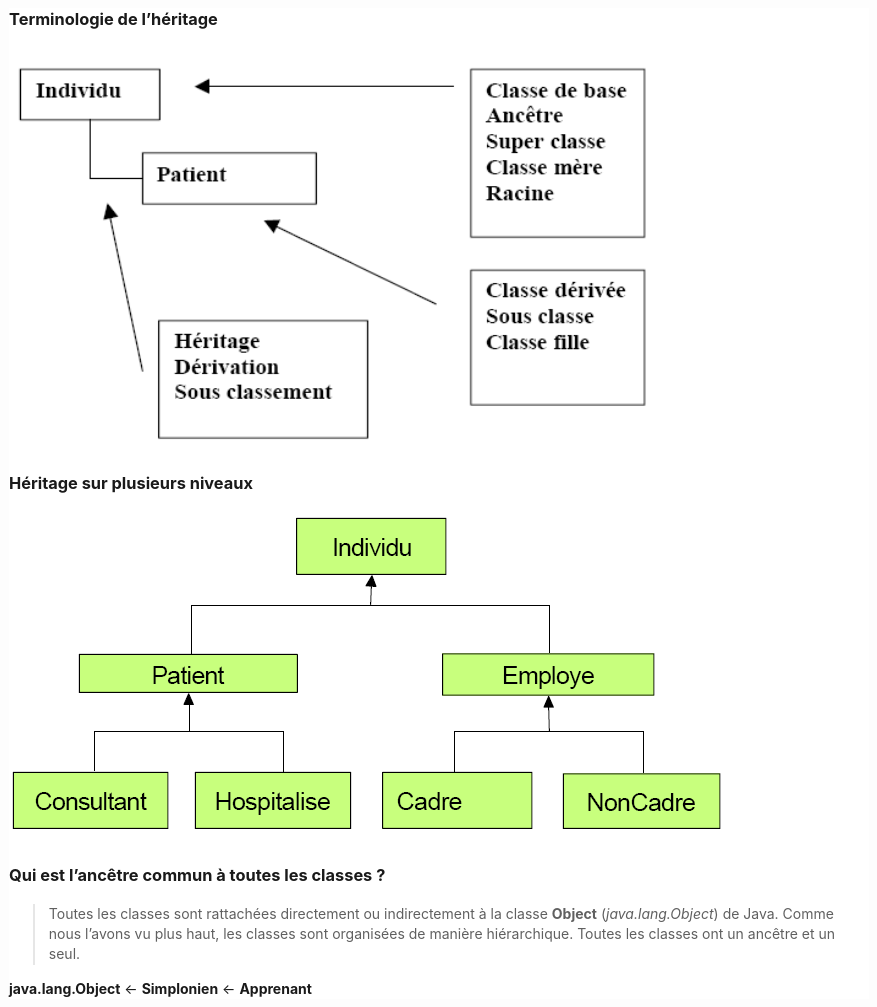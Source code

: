 ### Terminologie de l’héritage

![terminologie.png](terminologie.png)

### Héritage sur plusieurs niveaux

![heritage-multiniveaux.png](heritage-multiniveaux.png)

### Qui est l’ancêtre commun à toutes les classes ?

>Toutes les classes sont rattachées directement ou indirectement à la classe **Object** (*java.lang.Object*) de Java. Comme nous l’avons vu plus haut, les classes sont organisées de manière hiérarchique. Toutes les classes ont un ancêtre et un seul.

**java.lang.Object** <- **Simplonien** <- **Apprenant**
